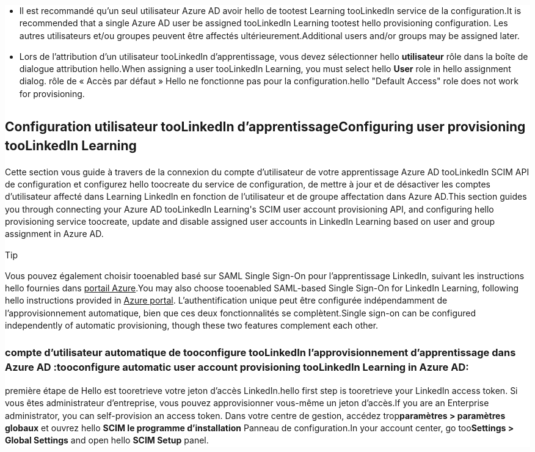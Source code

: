 *   <span data-ttu-id="72bf7-118">Il est recommandé qu’un seul utilisateur Azure AD avoir hello de tootest Learning tooLinkedIn service de la configuration.</span><span class="sxs-lookup"><span data-stu-id="72bf7-118">It is recommended that a single Azure AD user be assigned tooLinkedIn Learning tootest hello provisioning configuration.</span></span> <span data-ttu-id="72bf7-119">Les autres utilisateurs et/ou groupes peuvent être affectés ultérieurement.</span><span class="sxs-lookup"><span data-stu-id="72bf7-119">Additional users and/or groups may be assigned later.</span></span>

*   <span data-ttu-id="72bf7-120">Lors de l’attribution d’un utilisateur tooLinkedIn d’apprentissage, vous devez sélectionner hello **utilisateur** rôle dans la boîte de dialogue attribution hello.</span><span class="sxs-lookup"><span data-stu-id="72bf7-120">When assigning a user tooLinkedIn Learning, you must select hello **User** role in hello assignment dialog.</span></span> <span data-ttu-id="72bf7-121">rôle de « Accès par défaut » Hello ne fonctionne pas pour la configuration.</span><span class="sxs-lookup"><span data-stu-id="72bf7-121">hello "Default Access" role does not work for provisioning.</span></span>


## <a name="configuring-user-provisioning-toolinkedin-learning"></a><span data-ttu-id="72bf7-122">Configuration utilisateur tooLinkedIn d’apprentissage</span><span class="sxs-lookup"><span data-stu-id="72bf7-122">Configuring user provisioning tooLinkedIn Learning</span></span>

<span data-ttu-id="72bf7-123">Cette section vous guide à travers de la connexion du compte d’utilisateur de votre apprentissage Azure AD tooLinkedIn SCIM API de configuration et configurez hello toocreate du service de configuration, de mettre à jour et de désactiver les comptes d’utilisateur affecté dans Learning LinkedIn en fonction de l’utilisateur et de groupe affectation dans Azure AD.</span><span class="sxs-lookup"><span data-stu-id="72bf7-123">This section guides you through connecting your Azure AD tooLinkedIn Learning's SCIM user account provisioning API, and configuring hello provisioning service toocreate, update and disable assigned user accounts in LinkedIn Learning based on user and group assignment in Azure AD.</span></span>

> [!TIP]
> <span data-ttu-id="72bf7-124">Vous pouvez également choisir tooenabled basé sur SAML Single Sign-On pour l’apprentissage LinkedIn, suivant les instructions hello fournies dans [portail Azure](https://portal.azure.com).</span><span class="sxs-lookup"><span data-stu-id="72bf7-124">You may also choose tooenabled SAML-based Single Sign-On for LinkedIn Learning, following hello instructions provided in [Azure portal](https://portal.azure.com).</span></span> <span data-ttu-id="72bf7-125">L’authentification unique peut être configurée indépendamment de l’approvisionnement automatique, bien que ces deux fonctionnalités se complètent.</span><span class="sxs-lookup"><span data-stu-id="72bf7-125">Single sign-on can be configured independently of automatic provisioning, though these two features complement each other.</span></span>


### <a name="tooconfigure-automatic-user-account-provisioning-toolinkedin-learning-in-azure-ad"></a><span data-ttu-id="72bf7-126">compte d’utilisateur automatique de tooconfigure tooLinkedIn l’approvisionnement d’apprentissage dans Azure AD :</span><span class="sxs-lookup"><span data-stu-id="72bf7-126">tooconfigure automatic user account provisioning tooLinkedIn Learning in Azure AD:</span></span>


<span data-ttu-id="72bf7-127">première étape de Hello est tooretrieve votre jeton d’accès LinkedIn.</span><span class="sxs-lookup"><span data-stu-id="72bf7-127">hello first step is tooretrieve your LinkedIn access token.</span></span> <span data-ttu-id="72bf7-128">Si vous êtes administrateur d’entreprise, vous pouvez approvisionner vous-même un jeton d’accès.</span><span class="sxs-lookup"><span data-stu-id="72bf7-128">If you are an Enterprise administrator, you can self-provision an access token.</span></span> <span data-ttu-id="72bf7-129">Dans votre centre de gestion, accédez trop**paramètres &gt; paramètres globaux** et ouvrez hello **SCIM le programme d’installation** Panneau de configuration.</span><span class="sxs-lookup"><span data-stu-id="72bf7-129">In your account center, go too**Settings &gt; Global Settings** and open hello **SCIM Setup** panel.</span></span>
